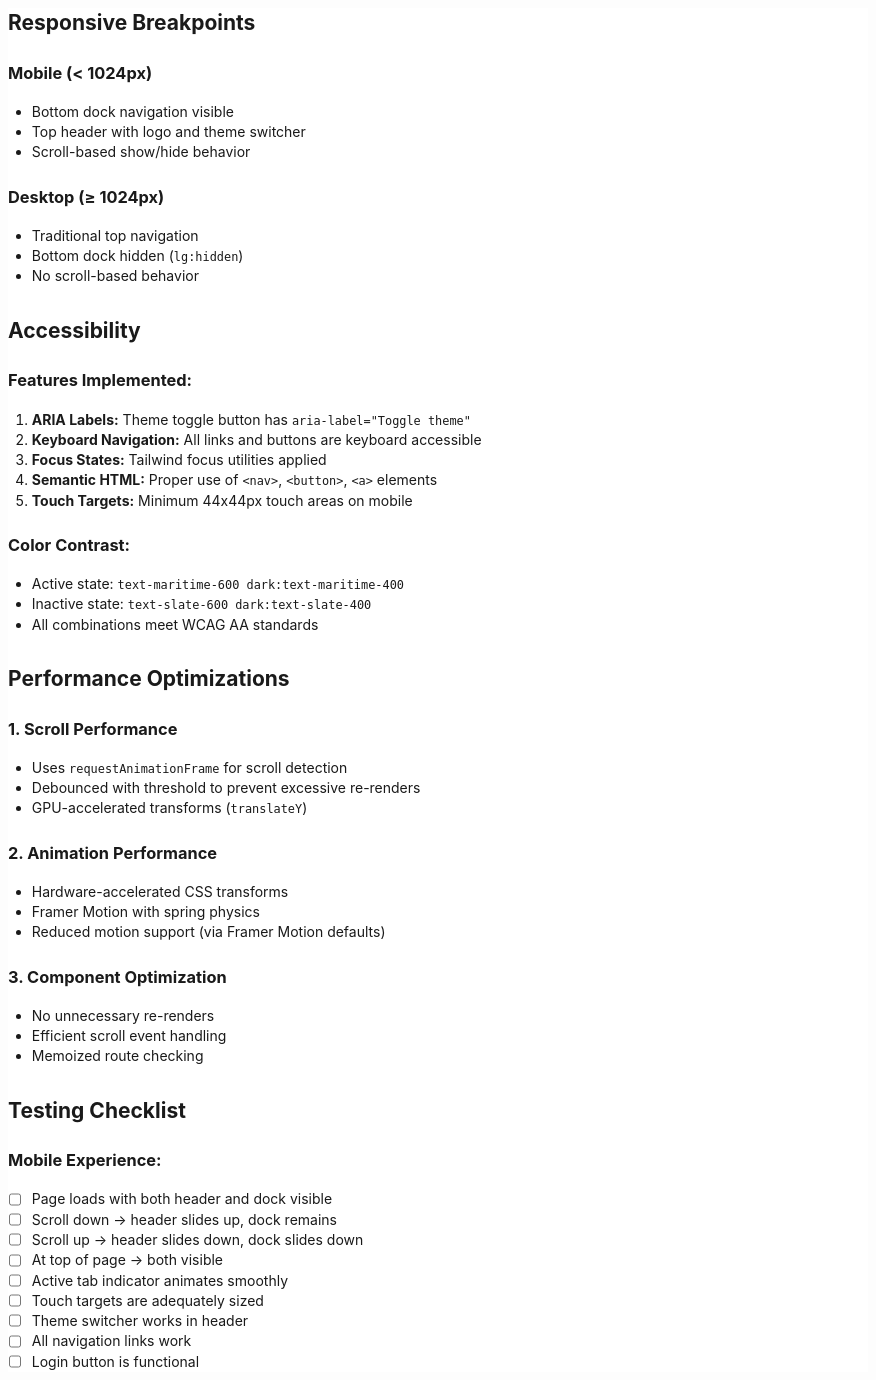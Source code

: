 ## Responsive Breakpoints

### Mobile (< 1024px)
- Bottom dock navigation visible
- Top header with logo and theme switcher
- Scroll-based show/hide behavior

### Desktop (≥ 1024px)
- Traditional top navigation
- Bottom dock hidden (`lg:hidden`)
- No scroll-based behavior

## Accessibility

### Features Implemented:
1. **ARIA Labels:** Theme toggle button has `aria-label="Toggle theme"`
2. **Keyboard Navigation:** All links and buttons are keyboard accessible
3. **Focus States:** Tailwind focus utilities applied
4. **Semantic HTML:** Proper use of `<nav>`, `<button>`, `<a>` elements
5. **Touch Targets:** Minimum 44x44px touch areas on mobile

### Color Contrast:
- Active state: `text-maritime-600 dark:text-maritime-400`
- Inactive state: `text-slate-600 dark:text-slate-400`
- All combinations meet WCAG AA standards

## Performance Optimizations

### 1. **Scroll Performance**
- Uses `requestAnimationFrame` for scroll detection
- Debounced with threshold to prevent excessive re-renders
- GPU-accelerated transforms (`translateY`)

### 2. **Animation Performance**
- Hardware-accelerated CSS transforms
- Framer Motion with spring physics
- Reduced motion support (via Framer Motion defaults)

### 3. **Component Optimization**
- No unnecessary re-renders
- Efficient scroll event handling
- Memoized route checking

## Testing Checklist

### Mobile Experience:
- [ ] Page loads with both header and dock visible
- [ ] Scroll down → header slides up, dock remains
- [ ] Scroll up → header slides down, dock slides down
- [ ] At top of page → both visible
- [ ] Active tab indicator animates smoothly
- [ ] Touch targets are adequately sized
- [ ] Theme switcher works in header
- [ ] All navigation links work
- [ ] Login button is functional
